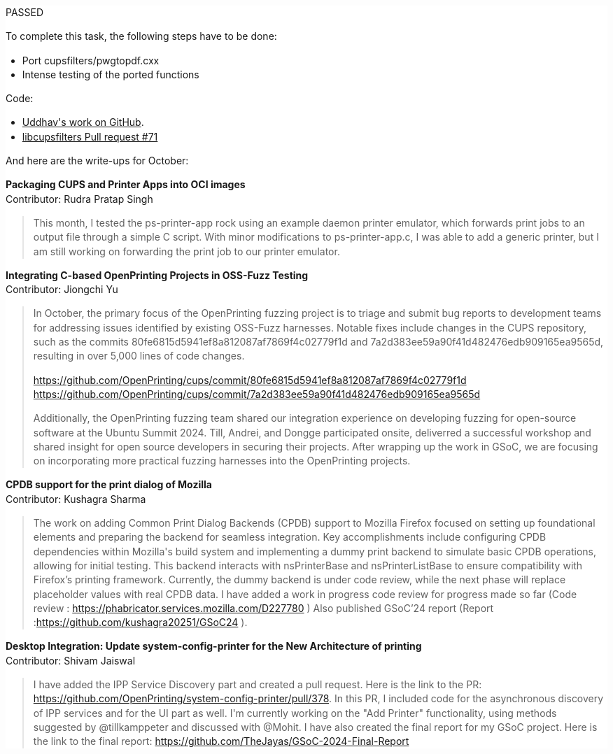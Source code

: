 PASSED

To complete this task, the following steps have to be done:
- Port cupsfilters/pwgtopdf.cxx
- Intense testing of the ported functions

Code:
- [Uddhav's work on GitHub](https://github.com/uddhavphatak/libcupsfilters/tree/pdfio-implement).
- [libcupsfilters Pull request #71](https://github.com/OpenPrinting/libcupsfilters/pull/71)

And here are the write-ups for October:

**Packaging CUPS and Printer Apps into OCI images**<BR>
Contributor: Rudra Pratap Singh

> This month, I tested the ps-printer-app rock using an example daemon printer emulator, which forwards print jobs to an output file through a simple C script. With minor modifications to ps-printer-app.c, I was able to add a generic printer, but I am still working on forwarding the print job to our printer emulator.

**Integrating C-based OpenPrinting Projects in OSS-Fuzz Testing**<BR>
Contributor: Jiongchi Yu

> In October, the primary focus of the OpenPrinting fuzzing project is to triage and submit bug reports to development teams for addressing issues identified by existing OSS-Fuzz harnesses. Notable fixes include changes in the CUPS repository, such as the commits 80fe6815d5941ef8a812087af7869f4c02779f1d and 7a2d383ee59a90f41d482476edb909165ea9565d, resulting in over 5,000 lines of code changes.
>
> https://github.com/OpenPrinting/cups/commit/80fe6815d5941ef8a812087af7869f4c02779f1d
> https://github.com/OpenPrinting/cups/commit/7a2d383ee59a90f41d482476edb909165ea9565d
>
> Additionally, the OpenPrinting fuzzing team shared our integration experience on developing fuzzing for open-source software at the Ubuntu Summit 2024. Till, Andrei, and Dongge participated onsite, deliverred a successful workshop and shared insight for open source developers in securing their projects. After wrapping up the work in GSoC, we are focusing on incorporating more practical fuzzing harnesses into the OpenPrinting projects.

**CPDB support for the print dialog of Mozilla**<BR>
Contributor: Kushagra Sharma

> The work on adding Common Print Dialog Backends (CPDB) support to Mozilla Firefox focused on setting up foundational elements and preparing the backend for seamless integration. Key accomplishments include configuring CPDB dependencies within Mozilla's build system and implementing a dummy print backend to simulate basic CPDB operations, allowing for initial testing. This backend interacts with nsPrinterBase and nsPrinterListBase to ensure compatibility with Firefox’s printing framework. Currently, the dummy backend is under code review, while the next phase will replace placeholder values with real CPDB data. I have added a work in progress code review for progress made so far 
(Code review : https://phabricator.services.mozilla.com/D227780 )
Also published GSoC’24 report (Report :https://github.com/kushagra20251/GSoC24 ).

**Desktop Integration: Update system-config-printer for the New Architecture of printing**<BR>
Contributor: Shivam Jaiswal

> I have added the IPP Service Discovery part and created a pull request. Here is the link to the PR: https://github.com/OpenPrinting/system-config-printer/pull/378. In this PR, I included code for the asynchronous discovery of IPP services and for the UI part as well. I'm currently working on the "Add Printer" functionality, using methods suggested by @tillkamppeter and discussed with @Mohit. I have also created the final report for my GSoC project. Here is the link to the final report: https://github.com/TheJayas/GSoC-2024-Final-Report
